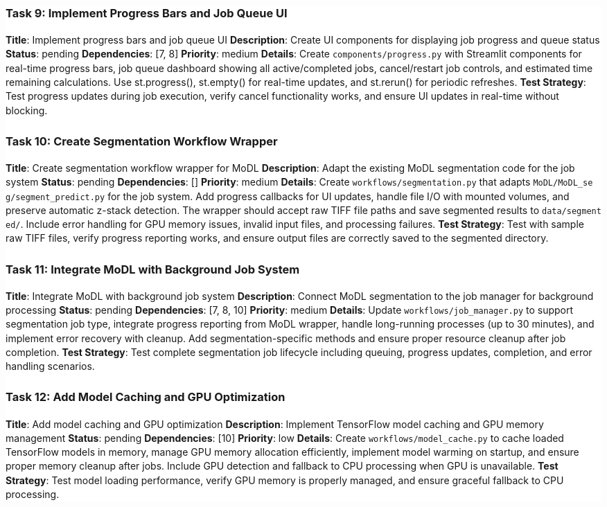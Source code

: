 ### Task 9: Implement Progress Bars and Job Queue UI
**Title**: Implement progress bars and job queue UI
**Description**: Create UI components for displaying job progress and queue status
**Status**: pending
**Dependencies**: [7, 8]
**Priority**: medium
**Details**:
Create `components/progress.py` with Streamlit components for real-time progress bars, job queue dashboard showing all active/completed jobs, cancel/restart job controls, and estimated time remaining calculations. Use st.progress(), st.empty() for real-time updates, and st.rerun() for periodic refreshes.
**Test Strategy**:
Test progress updates during job execution, verify cancel functionality works, and ensure UI updates in real-time without blocking.

### Task 10: Create Segmentation Workflow Wrapper
**Title**: Create segmentation workflow wrapper for MoDL
**Description**: Adapt the existing MoDL segmentation code for the job system
**Status**: pending
**Dependencies**: []
**Priority**: medium
**Details**:
Create `workflows/segmentation.py` that adapts `MoDL/MoDL_seg/segment_predict.py` for the job system. Add progress callbacks for UI updates, handle file I/O with mounted volumes, and preserve automatic z-stack detection. The wrapper should accept raw TIFF file paths and save segmented results to `data/segmented/`. Include error handling for GPU memory issues, invalid input files, and processing failures.
**Test Strategy**:
Test with sample raw TIFF files, verify progress reporting works, and ensure output files are correctly saved to the segmented directory.

### Task 11: Integrate MoDL with Background Job System
**Title**: Integrate MoDL with background job system
**Description**: Connect MoDL segmentation to the job manager for background processing
**Status**: pending
**Dependencies**: [7, 8, 10]
**Priority**: medium
**Details**:
Update `workflows/job_manager.py` to support segmentation job type, integrate progress reporting from MoDL wrapper, handle long-running processes (up to 30 minutes), and implement error recovery with cleanup. Add segmentation-specific methods and ensure proper resource cleanup after job completion.
**Test Strategy**:
Test complete segmentation job lifecycle including queuing, progress updates, completion, and error handling scenarios.

### Task 12: Add Model Caching and GPU Optimization
**Title**: Add model caching and GPU optimization
**Description**: Implement TensorFlow model caching and GPU memory management
**Status**: pending
**Dependencies**: [10]
**Priority**: low
**Details**:
Create `workflows/model_cache.py` to cache loaded TensorFlow models in memory, manage GPU memory allocation efficiently, implement model warming on startup, and ensure proper memory cleanup after jobs. Include GPU detection and fallback to CPU processing when GPU is unavailable.
**Test Strategy**:
Test model loading performance, verify GPU memory is properly managed, and ensure graceful fallback to CPU processing.
